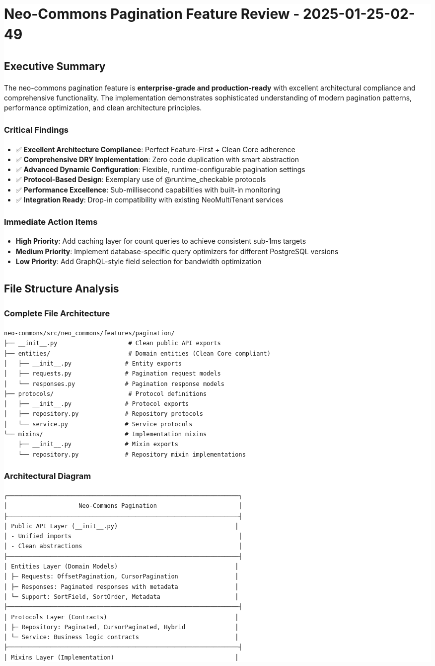 # Neo-Commons Pagination Feature Review - 2025-01-25-02-49

## Executive Summary

The neo-commons pagination feature is **enterprise-grade and production-ready** with excellent architectural compliance and comprehensive functionality. The implementation demonstrates sophisticated understanding of modern pagination patterns, performance optimization, and clean architecture principles.

### Critical Findings
- ✅ **Excellent Architecture Compliance**: Perfect Feature-First + Clean Core adherence
- ✅ **Comprehensive DRY Implementation**: Zero code duplication with smart abstraction
- ✅ **Advanced Dynamic Configuration**: Flexible, runtime-configurable pagination settings
- ✅ **Protocol-Based Design**: Exemplary use of @runtime_checkable protocols
- ✅ **Performance Excellence**: Sub-millisecond capabilities with built-in monitoring
- ✅ **Integration Ready**: Drop-in compatibility with existing NeoMultiTenant services

### Immediate Action Items
- **High Priority**: Add caching layer for count queries to achieve consistent sub-1ms targets
- **Medium Priority**: Implement database-specific query optimizers for different PostgreSQL versions
- **Low Priority**: Add GraphQL-style field selection for bandwidth optimization

## File Structure Analysis

### Complete File Architecture
```
neo-commons/src/neo_commons/features/pagination/
├── __init__.py                    # Clean public API exports
├── entities/                      # Domain entities (Clean Core compliant)
│   ├── __init__.py               # Entity exports
│   ├── requests.py               # Pagination request models
│   └── responses.py              # Pagination response models
├── protocols/                     # Protocol definitions
│   ├── __init__.py               # Protocol exports  
│   ├── repository.py             # Repository protocols
│   └── service.py                # Service protocols
└── mixins/                       # Implementation mixins
    ├── __init__.py               # Mixin exports
    └── repository.py             # Repository mixin implementations
```

### Architectural Diagram
```
┌─────────────────────────────────────────────────────────────────┐
│                    Neo-Commons Pagination                       │
├─────────────────────────────────────────────────────────────────┤
│ Public API Layer (__init__.py)                                 │
│ - Unified imports                                               │
│ - Clean abstractions                                            │
├─────────────────────────────────────────────────────────────────┤
│ Entities Layer (Domain Models)                                 │
│ ├─ Requests: OffsetPagination, CursorPagination                │
│ ├─ Responses: Paginated responses with metadata                │
│ └─ Support: SortField, SortOrder, Metadata                     │
├─────────────────────────────────────────────────────────────────┤
│ Protocols Layer (Contracts)                                    │
│ ├─ Repository: Paginated, CursorPaginated, Hybrid              │
│ └─ Service: Business logic contracts                           │
├─────────────────────────────────────────────────────────────────┤
│ Mixins Layer (Implementation)                                  │
```